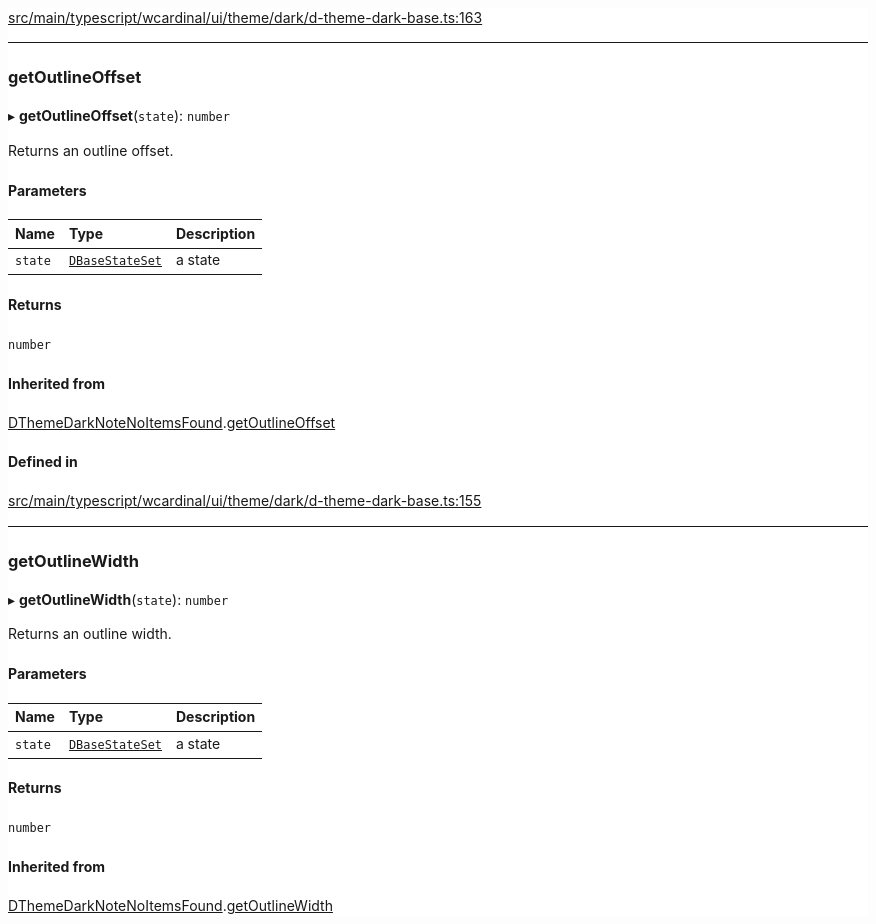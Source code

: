 [src/main/typescript/wcardinal/ui/theme/dark/d-theme-dark-base.ts:163](https://github.com/winter-cardinal/winter-cardinal-ui/blob/v0.442.0/src/main/typescript/wcardinal/ui/theme/dark/d-theme-dark-base.ts#L163)

___

### getOutlineOffset

▸ **getOutlineOffset**(`state`): `number`

Returns an outline offset.

#### Parameters

| Name | Type | Description |
| :------ | :------ | :------ |
| `state` | [`DBaseStateSet`](../interfaces/DBaseStateSet.md) | a state |

#### Returns

`number`

#### Inherited from

[DThemeDarkNoteNoItemsFound](DThemeDarkNoteNoItemsFound.md).[getOutlineOffset](DThemeDarkNoteNoItemsFound.md#getoutlineoffset)

#### Defined in

[src/main/typescript/wcardinal/ui/theme/dark/d-theme-dark-base.ts:155](https://github.com/winter-cardinal/winter-cardinal-ui/blob/v0.442.0/src/main/typescript/wcardinal/ui/theme/dark/d-theme-dark-base.ts#L155)

___

### getOutlineWidth

▸ **getOutlineWidth**(`state`): `number`

Returns an outline width.

#### Parameters

| Name | Type | Description |
| :------ | :------ | :------ |
| `state` | [`DBaseStateSet`](../interfaces/DBaseStateSet.md) | a state |

#### Returns

`number`

#### Inherited from

[DThemeDarkNoteNoItemsFound](DThemeDarkNoteNoItemsFound.md).[getOutlineWidth](DThemeDarkNoteNoItemsFound.md#getoutlinewidth)
